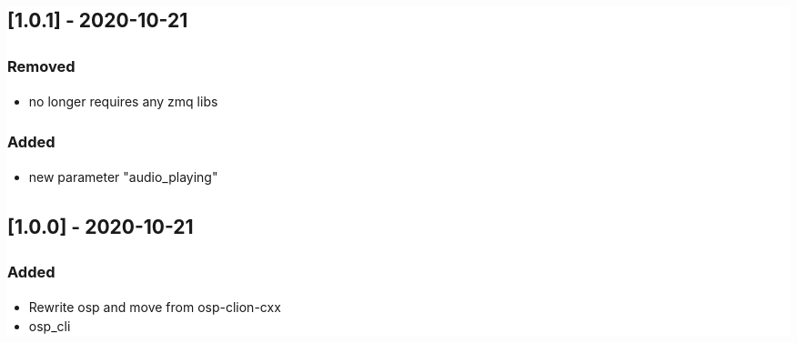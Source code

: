## [1.0.1] - 2020-10-21

### Removed
- no longer requires any zmq libs

### Added
- new parameter "audio_playing"

## [1.0.0] - 2020-10-21

### Added
- Rewrite osp and move from osp-clion-cxx
- osp_cli
